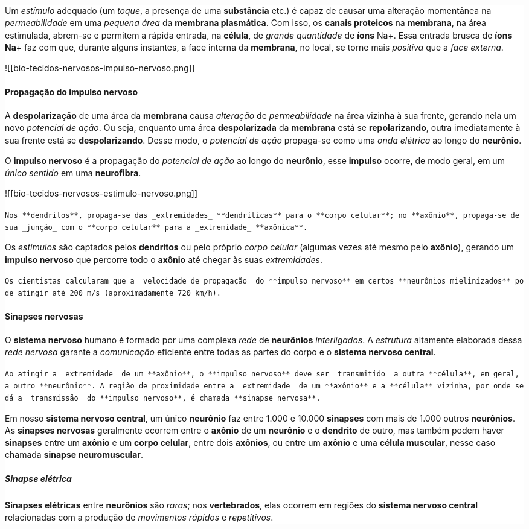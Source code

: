 Um _estímulo_ adequado (um _toque_, a presença de uma **substância** etc.) é capaz de causar uma alteração momentânea na _permeabilidade_ em uma _pequena área_ da **membrana plasmática**. Com isso, os **canais proteicos** na **membrana**, na área estimulada, abrem-se e permitem a rápida entrada, na **célula**, de _grande quantidade_ de **íons** Na+. Essa entrada brusca de **íons Na**+ faz com que, durante alguns instantes, a face interna da **membrana**, no local, se torne mais _positiva_ que a _face externa_.

![[bio-tecidos-nervosos-impulso-nervoso.png]]
#### Propagação do impulso nervoso
A **despolarização** de uma área da **membrana** causa _alteração_ de _permeabilidade_ na área vizinha à sua frente, gerando nela um novo _potencial de ação_. Ou seja, enquanto uma área **despolarizada** da **membrana** está se **repolarizando**, outra imediatamente à sua frente está se **despolarizando**. Desse modo, o _potencial de ação_ propaga-se como uma _onda elétrica_ ao longo do **neurônio**.

O **impulso nervoso** é a propagação do _potencial de ação_ ao longo do **neurônio**, esse **impulso** ocorre, de modo geral, em um _único sentido_ em uma **neurofibra**. 

![[bio-tecidos-nervosos-estimulo-nervoso.png]]


```ad-info
Nos **dendritos**, propaga-se das _extremidades_ **dendríticas** para o **corpo celular**; no **axônio**, propaga-se de sua _junção_ com o **corpo celular** para a _extremidade_ **axônica**. 
```

Os _estímulos_ são captados pelos **dendritos** ou pelo próprio _corpo celular_ (algumas vezes até mesmo pelo **axônio**), gerando um **impulso nervoso** que percorre todo o **axônio** até chegar às suas _extremidades_. 

```ad-info
Os cientistas calcularam que a _velocidade de propagação_ do **impulso nervoso** em certos **neurônios mielinizados** pode atingir até 200 m/s (aproximadamente 720 km/h).
```
#### Sinapses nervosas
O **sistema nervoso** humano é formado por uma complexa _rede_ de **neurônios** _interligados_. A _estrutura_ altamente elaborada dessa _rede nervosa_ garante a _comunicação_ eficiente entre todas as partes do corpo e o **sistema nervoso central**.

```ad-note
Ao atingir a _extremidade_ de um **axônio**, o **impulso nervoso** deve ser _transmitido_ a outra **célula**, em geral, a outro **neurônio**. A região de proximidade entre a _extremidade_ de um **axônio** e a **célula** vizinha, por onde se dá a _transmissão_ do **impulso nervoso**, é chamada **sinapse nervosa**.
```

Em nosso **sistema nervoso central**, um único **neurônio** faz entre 1.000 e 10.000 **sinapses** com mais de 1.000 outros **neurônios**. As **sinapses nervosas** geralmente ocorrem entre o **axônio** de um **neurônio** e o **dendrito** de outro, mas também podem haver **sinapses** entre um **axônio** e um **corpo celular**, entre dois **axônios**, ou entre um **axônio** e uma **célula muscular**, nesse caso chamada **sinapse neuromuscular**.
##### Sinapse elétrica
**Sinapses elétricas** entre **neurônios** são _raras_; nos **vertebrados**, elas ocorrem em regiões do **sistema nervoso central** relacionadas com a produção de _movimentos rápidos_ e _repetitivos_. 
